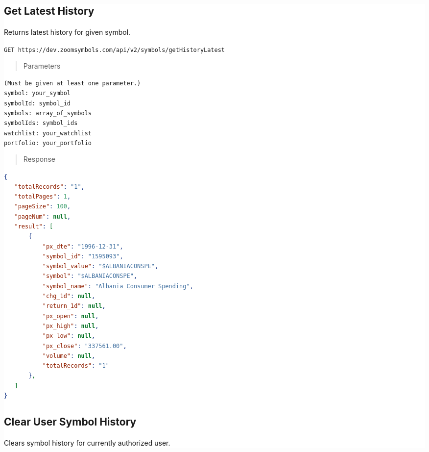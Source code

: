 
## Get Latest History

Returns latest history for given symbol.

```APIs
GET https://dev.zoomsymbols.com/api/v2/symbols/getHistoryLatest
```

> Parameters

```
(Must be given at least one parameter.)
symbol: your_symbol
symbolId: symbol_id
symbols: array_of_symbols
symbolIds: symbol_ids
watchlist: your_watchlist
portfolio: your_portfolio
```


> Response

```json
{
   "totalRecords": "1",
   "totalPages": 1,
   "pageSize": 100,
   "pageNum": null,
   "result": [
       {
           "px_dte": "1996-12-31",
           "symbol_id": "1595093",
           "symbol_value": "$ALBANIACONSPE",
           "symbol": "$ALBANIACONSPE",
           "symbol_name": "Albania Consumer Spending",
           "chg_1d": null,
           "return_1d": null,
           "px_open": null,
           "px_high": null,
           "px_low": null,
           "px_close": "337561.00",
           "volume": null,
           "totalRecords": "1"
       },
   ]
}
```


## Clear User Symbol History

Clears symbol history for currently authorized user.
